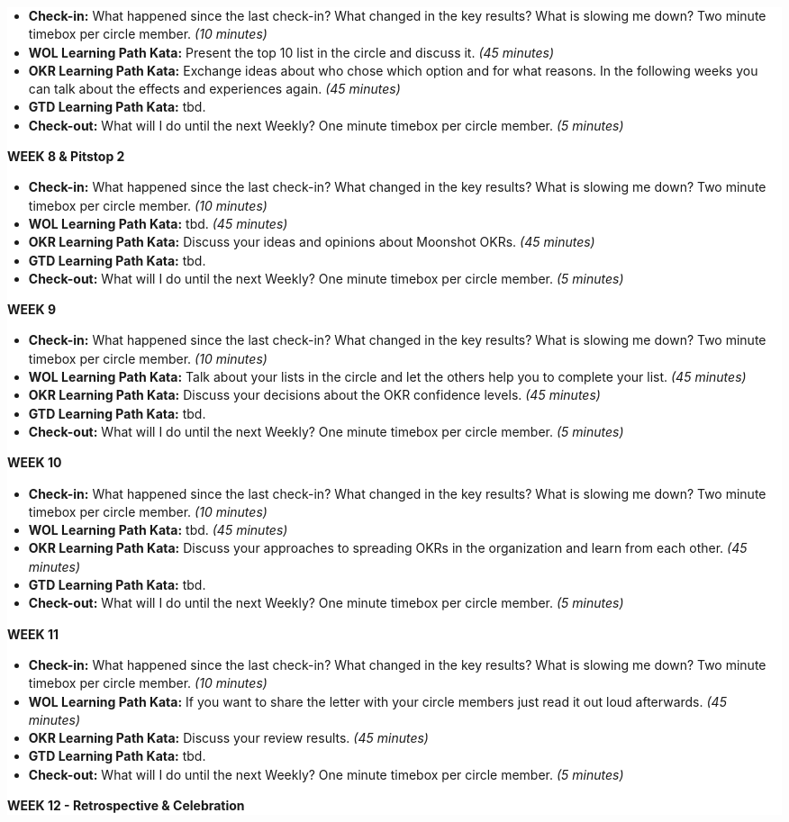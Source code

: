 * **Check-in:** What happened since the last check-in? What changed in the key results? What is slowing me down? Two minute timebox per circle member. _(10 minutes)_
* **WOL Learning Path Kata:** Present the top 10 list in the circle and discuss it. _(45 minutes)_
* **OKR Learning Path Kata:** Exchange ideas about who chose which option and for what reasons. In the
  following weeks you can talk about the effects and experiences again. _(45 minutes)_
* **GTD Learning Path Kata:** tbd.
* **Check-out:** What will I do until the next Weekly? One minute timebox per circle member. _(5 minutes)_

**WEEK 8 & Pitstop 2**

* **Check-in:** What happened since the last check-in? What changed in the key results? What is slowing me down? Two minute timebox per circle member. _(10 minutes)_
* **WOL Learning Path Kata:** tbd. _(45 minutes)_
* **OKR Learning Path Kata:** Discuss your ideas and opinions about Moonshot OKRs. _(45 minutes)_
* **GTD Learning Path Kata:** tbd.
* **Check-out:** What will I do until the next Weekly? One minute timebox per circle member. _(5 minutes)_

**WEEK 9**

* **Check-in:** What happened since the last check-in? What changed in the key results? What is slowing me down? Two minute timebox per circle member. _(10 minutes)_
* **WOL Learning Path Kata:** Talk about your lists in the circle and let the others help you to complete your list. _(45 minutes)_
* **OKR Learning Path Kata:** Discuss your decisions about the OKR confidence levels. _(45 minutes)_
* **GTD Learning Path Kata:** tbd.
* **Check-out:** What will I do until the next Weekly? One minute timebox per circle member. _(5 minutes)_

**WEEK 10**

* **Check-in:** What happened since the last check-in? What changed in the key results? What is slowing me down? Two minute timebox per circle member. _(10 minutes)_
* **WOL Learning Path Kata:** tbd. _(45 minutes)_
* **OKR Learning Path Kata:** Discuss your approaches to spreading OKRs in the organization and learn from each other. _(45 minutes)_
* **GTD Learning Path Kata:** tbd.
* **Check-out:** What will I do until the next Weekly? One minute timebox per circle member. _(5 minutes)_

**WEEK 11**

* **Check-in:** What happened since the last check-in? What changed in the key results? What is slowing me down? Two minute timebox per circle member. _(10 minutes)_
* **WOL Learning Path Kata:** If you want to share the letter with your circle members just read it out loud afterwards. _(45 minutes)_
* **OKR Learning Path Kata:** Discuss your review results. _(45 minutes)_
* **GTD Learning Path Kata:** tbd.
* **Check-out:** What will I do until the next Weekly? One minute timebox per circle member. _(5 minutes)_

**WEEK 12 - Retrospective & Celebration**
